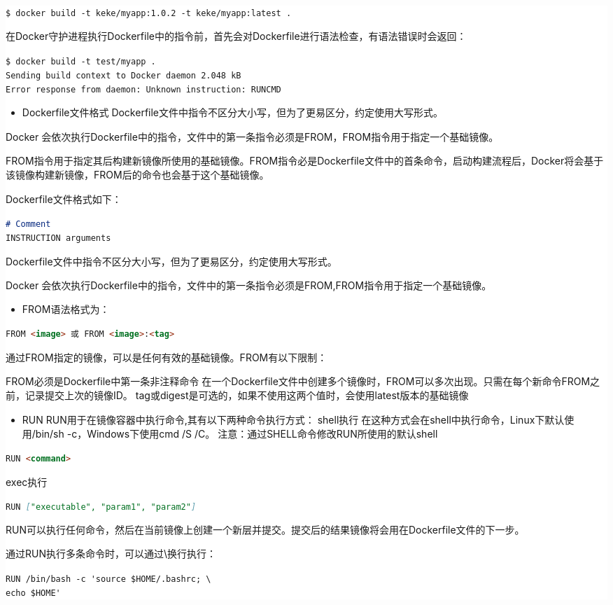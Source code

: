 ```shell
$ docker build -t keke/myapp:1.0.2 -t keke/myapp:latest .
```
在Docker守护进程执行Dockerfile中的指令前，首先会对Dockerfile进行语法检查，有语法错误时会返回：
```shell
$ docker build -t test/myapp .
Sending build context to Docker daemon 2.048 kB
Error response from daemon: Unknown instruction: RUNCMD
```

* Dockerfile文件格式
Dockerfile文件中指令不区分大小写，但为了更易区分，约定使用大写形式。

Docker 会依次执行Dockerfile中的指令，文件中的第一条指令必须是FROM，FROM指令用于指定一个基础镜像。

FROM指令用于指定其后构建新镜像所使用的基础镜像。FROM指令必是Dockerfile文件中的首条命令，启动构建流程后，Docker将会基于该镜像构建新镜像，FROM后的命令也会基于这个基础镜像。

Dockerfile文件格式如下：

```markdown
# Comment
INSTRUCTION arguments

```
Dockerfile文件中指令不区分大小写，但为了更易区分，约定使用大写形式。

Docker 会依次执行Dockerfile中的指令，文件中的第一条指令必须是FROM,FROM指令用于指定一个基础镜像。

* FROM语法格式为：
```markdown
FROM <image> 或 FROM <image>:<tag>
```

通过FROM指定的镜像，可以是任何有效的基础镜像。FROM有以下限制：

FROM必须是Dockerfile中第一条非注释命令
在一个Dockerfile文件中创建多个镜像时，FROM可以多次出现。只需在每个新命令FROM之前，记录提交上次的镜像ID。
tag或digest是可选的，如果不使用这两个值时，会使用latest版本的基础镜像


* RUN
RUN用于在镜像容器中执行命令,其有以下两种命令执行方式：
shell执行
在这种方式会在shell中执行命令，Linux下默认使用/bin/sh -c，Windows下使用cmd /S /C。
注意：通过SHELL命令修改RUN所使用的默认shell

```markdown
RUN <command>
```
exec执行
```markdown
RUN ["executable", "param1", "param2"]
```
RUN可以执行任何命令，然后在当前镜像上创建一个新层并提交。提交后的结果镜像将会用在Dockerfile文件的下一步。

通过RUN执行多条命令时，可以通过\换行执行：
```markdown
RUN /bin/bash -c 'source $HOME/.bashrc; \
echo $HOME'
```
